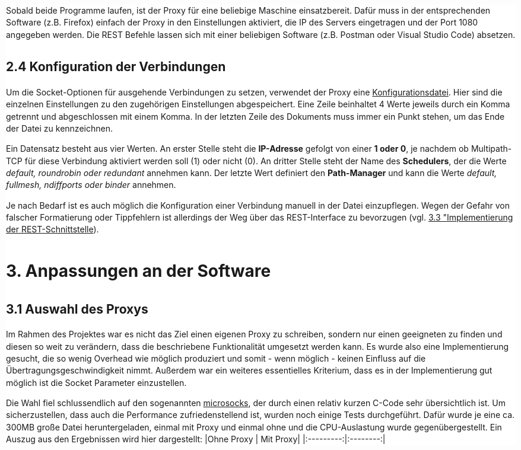 Sobald beide Programme laufen, ist der Proxy für eine beliebige Maschine einsatzbereit. Dafür muss in der entsprechenden Software (z.B. Firefox) einfach der Proxy in den Einstellungen aktiviert, die IP des Servers eingetragen und der Port 1080 angegeben werden.
Die REST Befehle lassen sich mit einer beliebigen Software (z.B. Postman oder Visual Studio Code) absetzen.  

## 2.4 Konfiguration der Verbindungen
Um die Socket-Optionen für ausgehende Verbindungen zu setzen, verwendet der Proxy eine [Konfigurationsdatei](./res/mptcp_settings). Hier sind die einzelnen Einstellungen zu den zugehörigen Einstellungen abgespeichert. Eine Zeile beinhaltet 4 Werte jeweils durch ein Komma getrennt und abgeschlossen mit einem Komma. In der letzten Zeile des Dokuments muss immer ein Punkt stehen, um das Ende der Datei zu kennzeichnen.  

Ein Datensatz besteht aus vier Werten. An erster Stelle steht die **IP-Adresse** gefolgt von einer **1 oder 0**, je nachdem ob Multipath-TCP für diese Verbindung aktiviert werden soll (1) oder nicht (0). An dritter Stelle steht der Name des **Schedulers**, der die Werte *default, roundrobin oder redundant* annehmen kann. Der letzte Wert definiert den **Path-Manager** und kann die Werte *default, fullmesh, ndiffports oder binder* annehmen.  

Je nach Bedarf ist es auch möglich die Konfiguration einer Verbindung manuell in der Datei einzupflegen. Wegen der Gefahr von falscher Formatierung oder Tippfehlern ist allerdings der Weg über das REST-Interface zu bevorzugen (vgl. [3.3 "Implementierung der REST-Schnittstelle](#33-implementierung-der-rest-schnittstelle)).

<div style="page-break-after: always;"></div>

# 3. Anpassungen an der Software 
## 3.1 Auswahl des Proxys
Im Rahmen des Projektes war es nicht das Ziel einen eigenen Proxy zu schreiben, sondern nur einen geeigneten zu finden und diesen so weit zu verändern, dass die beschriebene Funktionalität umgesetzt werden kann. Es wurde also eine Implementierung gesucht, die so wenig Overhead wie möglich produziert und somit - wenn möglich - keinen Einfluss auf die Übertragungsgeschwindigkeit nimmt. Außerdem war ein weiteres essentielles Kriterium, dass es in der Implementierung gut möglich ist die Socket Parameter einzustellen.  

Die Wahl fiel schlussendlich auf den sogenannten [microsocks](https://github.com/rofl0r/microsocks), der durch einen relativ kurzen C-Code sehr übersichtlich ist. Um sicherzustellen, dass auch die Performance zufriedenstellend ist, wurden noch einige Tests durchgeführt. Dafür wurde je eine ca. 300MB große Datei heruntergeladen, einmal mit Proxy und einmal ohne und die CPU-Auslastung wurde gegenübergestellt.
Ein Auszug aus den Ergebnissen wird hier dargestellt:
|Ohne Proxy | Mit Proxy|
|:---------:|:--------:|